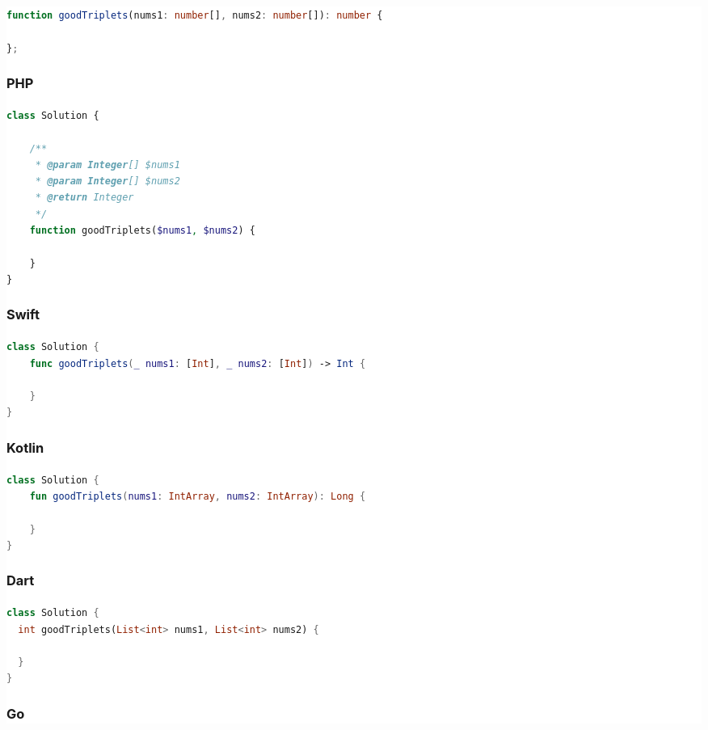```typescript
function goodTriplets(nums1: number[], nums2: number[]): number {
    
};
```

### PHP

```php
class Solution {

    /**
     * @param Integer[] $nums1
     * @param Integer[] $nums2
     * @return Integer
     */
    function goodTriplets($nums1, $nums2) {
        
    }
}
```

### Swift

```swift
class Solution {
    func goodTriplets(_ nums1: [Int], _ nums2: [Int]) -> Int {
        
    }
}
```

### Kotlin

```kotlin
class Solution {
    fun goodTriplets(nums1: IntArray, nums2: IntArray): Long {
        
    }
}
```

### Dart

```dart
class Solution {
  int goodTriplets(List<int> nums1, List<int> nums2) {
    
  }
}
```

### Go
